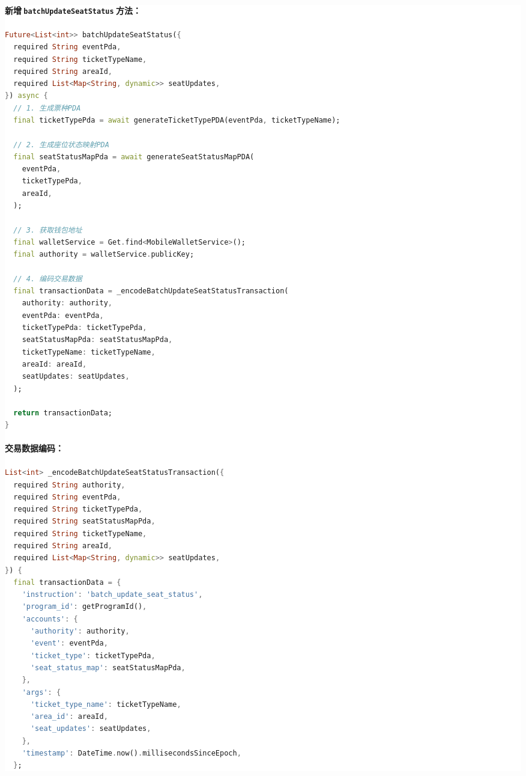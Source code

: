 #### **新增 `batchUpdateSeatStatus` 方法**：
```dart
Future<List<int>> batchUpdateSeatStatus({
  required String eventPda,
  required String ticketTypeName,
  required String areaId,
  required List<Map<String, dynamic>> seatUpdates,
}) async {
  // 1. 生成票种PDA
  final ticketTypePda = await generateTicketTypePDA(eventPda, ticketTypeName);

  // 2. 生成座位状态映射PDA
  final seatStatusMapPda = await generateSeatStatusMapPDA(
    eventPda,
    ticketTypePda,
    areaId,
  );

  // 3. 获取钱包地址
  final walletService = Get.find<MobileWalletService>();
  final authority = walletService.publicKey;

  // 4. 编码交易数据
  final transactionData = _encodeBatchUpdateSeatStatusTransaction(
    authority: authority,
    eventPda: eventPda,
    ticketTypePda: ticketTypePda,
    seatStatusMapPda: seatStatusMapPda,
    ticketTypeName: ticketTypeName,
    areaId: areaId,
    seatUpdates: seatUpdates,
  );

  return transactionData;
}
```

#### **交易数据编码**：
```dart
List<int> _encodeBatchUpdateSeatStatusTransaction({
  required String authority,
  required String eventPda,
  required String ticketTypePda,
  required String seatStatusMapPda,
  required String ticketTypeName,
  required String areaId,
  required List<Map<String, dynamic>> seatUpdates,
}) {
  final transactionData = {
    'instruction': 'batch_update_seat_status',
    'program_id': getProgramId(),
    'accounts': {
      'authority': authority,
      'event': eventPda,
      'ticket_type': ticketTypePda,
      'seat_status_map': seatStatusMapPda,
    },
    'args': {
      'ticket_type_name': ticketTypeName,
      'area_id': areaId,
      'seat_updates': seatUpdates,
    },
    'timestamp': DateTime.now().millisecondsSinceEpoch,
  };
```
